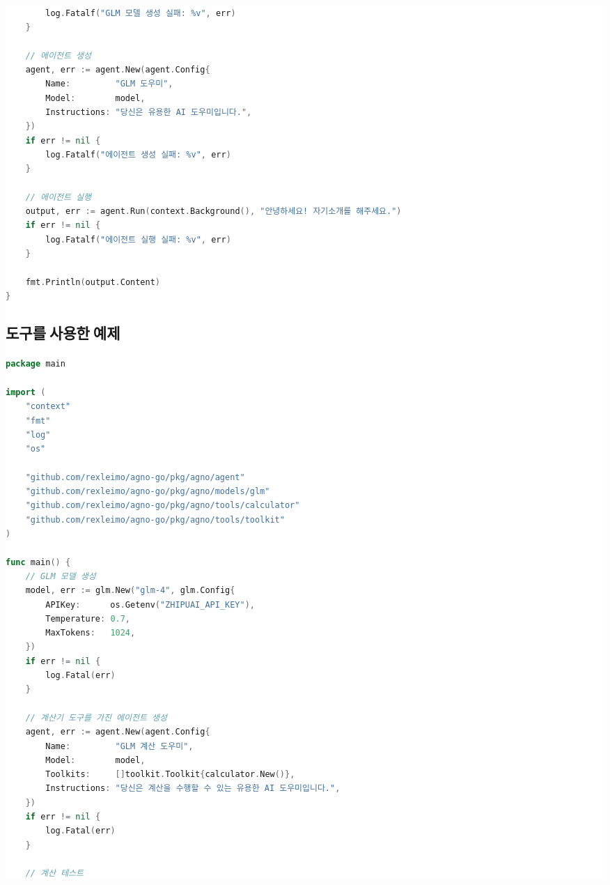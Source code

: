 ```go
        log.Fatalf("GLM 모델 생성 실패: %v", err)
    }

    // 에이전트 생성
    agent, err := agent.New(agent.Config{
        Name:         "GLM 도우미",
        Model:        model,
        Instructions: "당신은 유용한 AI 도우미입니다.",
    })
    if err != nil {
        log.Fatalf("에이전트 생성 실패: %v", err)
    }

    // 에이전트 실행
    output, err := agent.Run(context.Background(), "안녕하세요! 자기소개를 해주세요.")
    if err != nil {
        log.Fatalf("에이전트 실행 실패: %v", err)
    }

    fmt.Println(output.Content)
}
```

## 도구를 사용한 예제

```go
package main

import (
    "context"
    "fmt"
    "log"
    "os"

    "github.com/rexleimo/agno-go/pkg/agno/agent"
    "github.com/rexleimo/agno-go/pkg/agno/models/glm"
    "github.com/rexleimo/agno-go/pkg/agno/tools/calculator"
    "github.com/rexleimo/agno-go/pkg/agno/tools/toolkit"
)

func main() {
    // GLM 모델 생성
    model, err := glm.New("glm-4", glm.Config{
        APIKey:      os.Getenv("ZHIPUAI_API_KEY"),
        Temperature: 0.7,
        MaxTokens:   1024,
    })
    if err != nil {
        log.Fatal(err)
    }

    // 계산기 도구를 가진 에이전트 생성
    agent, err := agent.New(agent.Config{
        Name:         "GLM 계산 도우미",
        Model:        model,
        Toolkits:     []toolkit.Toolkit{calculator.New()},
        Instructions: "당신은 계산을 수행할 수 있는 유용한 AI 도우미입니다.",
    })
    if err != nil {
        log.Fatal(err)
    }

    // 계산 테스트
```